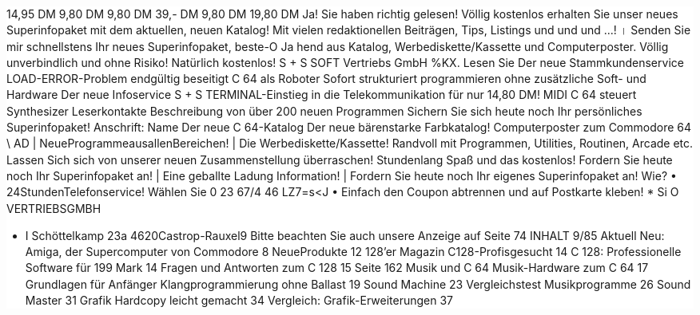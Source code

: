 14,95 DM
9,80 DM
9,80 DM
39,- DM
9,80 DM
19,80 DM
Ja! Sie haben richtig gelesen! Völlig kostenlos erhalten Sie unser neues Superinfopaket mit dem aktuellen, neuen Katalog! Mit vielen redaktionellen Beiträgen, Tips, Listings und und und ...!
। Senden Sie mir schnellstens Ihr neues Superinfopaket, beste-O Ja hend aus Katalog, Werbediskette/Kassette und Computerposter. Völlig unverbindlich und ohne Risiko! Natürlich kostenlos!
S + S SOFT Vertriebs GmbH %KX.
Lesen Sie
Der neue Stammkundenservice
LOAD-ERROR-Problem endgültig beseitigt C 64 als Roboter
Sofort strukturiert programmieren ohne zusätzliche Soft- und Hardware Der neue Infoservice
S + S TERMINAL-Einstieg in die Telekommunikation für nur 14,80 DM!
MIDI C 64 steuert Synthesizer Leserkontakte
Beschreibung von über 200 neuen Programmen
Sichern Sie sich heute noch Ihr persönliches Superinfopaket!
Anschrift:	Name
Der neue
C 64-Katalog
Der neue bärenstarke Farbkatalog!
Computerposter zum Commodore 64
\ AD
| NeueProgrammeausallenBereichen! |
Die Werbediskette/Kassette!
Randvoll mit Programmen, Utilities, Routinen, Arcade etc. Lassen Sich sich von unserer neuen Zusammenstellung überraschen! Stundenlang Spaß und das kostenlos! Fordern Sie heute noch Ihr Superinfopaket an!
| Eine geballte Ladung Information! |
Fordern Sie heute noch Ihr eigenes Superinfopaket an! Wie?
•	24StundenTelefonservice!
Wählen Sie 0 23 67/4 46	LZ7=s<J
•	Einfach den Coupon abtrennen
und auf Postkarte kleben!	*
Si O	VERTRIEBSGMBH
+	I Schöttelkamp 23a
4620Castrop-Rauxel9
Bitte beachten Sie auch unsere Anzeige auf Seite 74
INHALT
9/85
Aktuell
Neu: Amiga, der Supercomputer von Commodore	8
NeueProdukte	12
128’er Magazin
C128-Profisgesucht	14
C 128: Professionelle Software für 199 Mark	14
Fragen und Antworten zum C 128	15
Seite 162
Musik und C 64
Musik-Hardware zum C 64	17
Grundlagen für Anfänger
Klangprogrammierung ohne
Ballast	19
Sound Machine	23
Vergleichstest Musikprogramme	26
Sound Master	31
Grafik
Hardcopy leicht gemacht 34
Vergleich:
Grafik-Erweiterungen	37